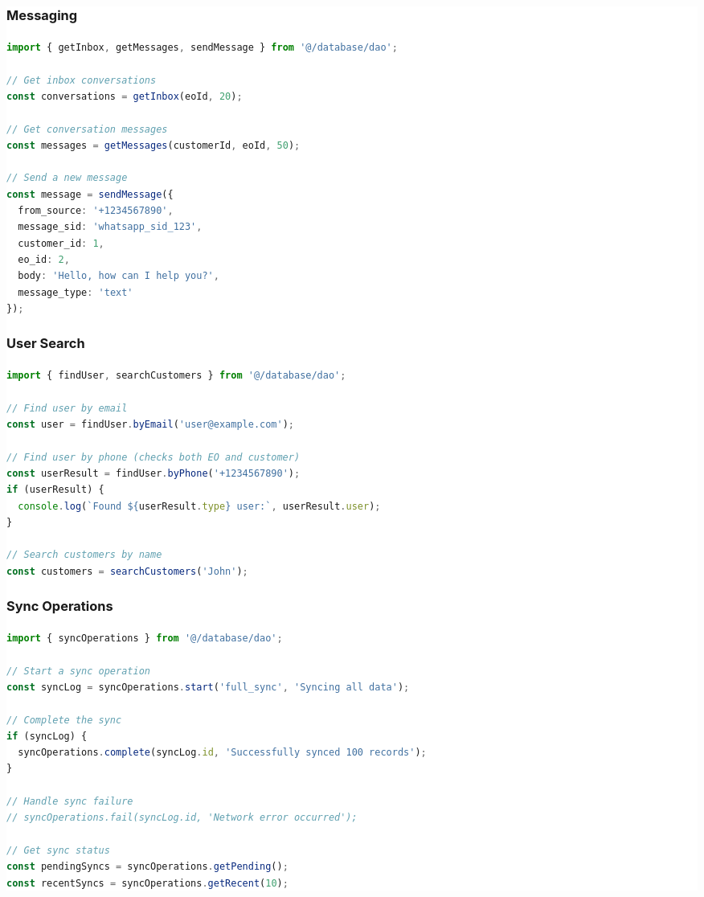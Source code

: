 ### Messaging

```typescript
import { getInbox, getMessages, sendMessage } from '@/database/dao';

// Get inbox conversations
const conversations = getInbox(eoId, 20);

// Get conversation messages
const messages = getMessages(customerId, eoId, 50);

// Send a new message
const message = sendMessage({
  from_source: '+1234567890',
  message_sid: 'whatsapp_sid_123',
  customer_id: 1,
  eo_id: 2,
  body: 'Hello, how can I help you?',
  message_type: 'text'
});
```

### User Search

```typescript
import { findUser, searchCustomers } from '@/database/dao';

// Find user by email
const user = findUser.byEmail('user@example.com');

// Find user by phone (checks both EO and customer)
const userResult = findUser.byPhone('+1234567890');
if (userResult) {
  console.log(`Found ${userResult.type} user:`, userResult.user);
}

// Search customers by name
const customers = searchCustomers('John');
```

### Sync Operations

```typescript
import { syncOperations } from '@/database/dao';

// Start a sync operation
const syncLog = syncOperations.start('full_sync', 'Syncing all data');

// Complete the sync
if (syncLog) {
  syncOperations.complete(syncLog.id, 'Successfully synced 100 records');
}

// Handle sync failure
// syncOperations.fail(syncLog.id, 'Network error occurred');

// Get sync status
const pendingSyncs = syncOperations.getPending();
const recentSyncs = syncOperations.getRecent(10);
```
